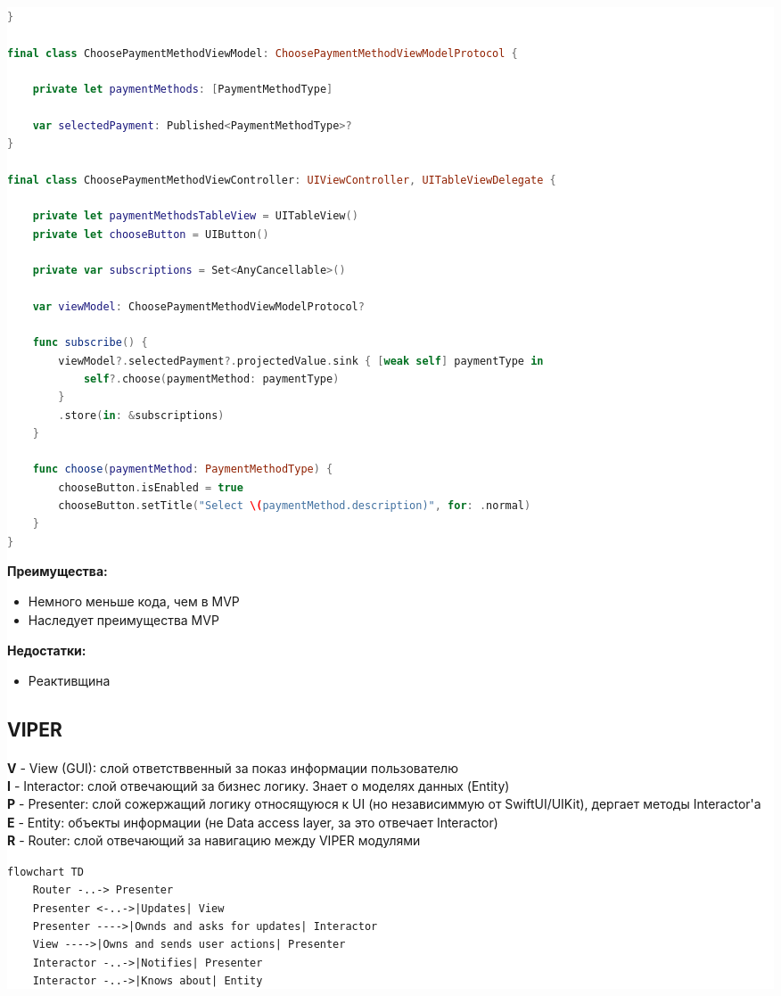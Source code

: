 ```swift
}

final class ChoosePaymentMethodViewModel: ChoosePaymentMethodViewModelProtocol {

    private let paymentMethods: [PaymentMethodType]

    var selectedPayment: Published<PaymentMethodType>?
}

final class ChoosePaymentMethodViewController: UIViewController, UITableViewDelegate {

    private let paymentMethodsTableView = UITableView()
    private let chooseButton = UIButton()

    private var subscriptions = Set<AnyCancellable>()

    var viewModel: ChoosePaymentMethodViewModelProtocol?

    func subscribe() {
        viewModel?.selectedPayment?.projectedValue.sink { [weak self] paymentType in
            self?.choose(paymentMethod: paymentType)
        }
        .store(in: &subscriptions)
    }

    func choose(paymentMethod: PaymentMethodType) {
        chooseButton.isEnabled = true
        chooseButton.setTitle("Select \(paymentMethod.description)", for: .normal)
    }
}
```

**Преимущества:**<BR>
- Немного меньше кода, чем в MVP
- Наследует преимущества MVP

**Недостатки:**<BR>
- Реактивщина

## VIPER

**V** - View (GUI): слой ответстввенный за показ информации пользователю<BR>
**I** - Interactor: слой отвечающий за бизнес логику. Знает о моделях данных (Entity)<BR>
**P** - Presenter: слой сожержащий логику относящуюся к UI (но независиммую от SwiftUI/UIKit), дергает методы Interactor'а<BR>
**E** - Entity: объекты информации (не Data access layer, за это отвечает Interactor)<BR>
**R** - Router: слой отвечающий за навигацию между VIPER модулями<BR>

```mermaid
flowchart TD
    Router -..-> Presenter
    Presenter <-..->|Updates| View
    Presenter ---->|Ownds and asks for updates| Interactor
    View ---->|Owns and sends user actions| Presenter
    Interactor -..->|Notifies| Presenter
    Interactor -..->|Knows about| Entity
```
